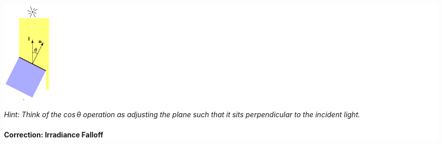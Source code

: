 <img src="images/Lecture14-img-13.png" alt="img-13" style="zoom:33%;" />

*Hint: Think of the $\cos{\theta}$ operation as adjusting the plane such that it sits perpendicular to the incident light.*



#### Correction: Irradiance Falloff
